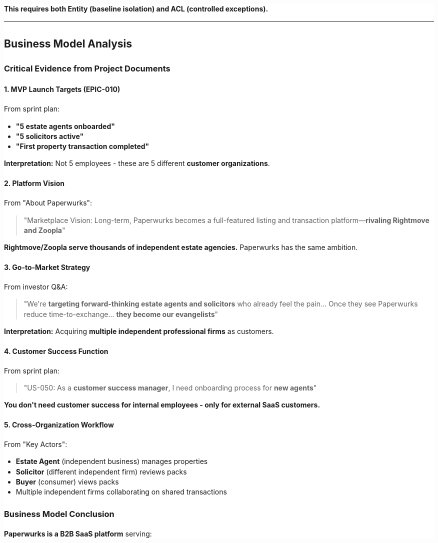 **This requires both Entity (baseline isolation) and ACL (controlled exceptions).**

---

## Business Model Analysis

### Critical Evidence from Project Documents

#### 1. MVP Launch Targets (EPIC-010)

From sprint plan:

- **"5 estate agents onboarded"**
- **"5 solicitors active"**
- **"First property transaction completed"**

**Interpretation:** Not 5 employees - these are 5 different **customer organizations**.

#### 2. Platform Vision

From "About Paperwurks":

> "Marketplace Vision: Long-term, Paperwurks becomes a full-featured listing and transaction platform—**rivaling Rightmove and Zoopla**"

**Rightmove/Zoopla serve thousands of independent estate agencies.** Paperwurks has the same ambition.

#### 3. Go-to-Market Strategy

From investor Q&A:

> "We're **targeting forward-thinking estate agents and solicitors** who already feel the pain... Once they see Paperwurks reduce time-to-exchange... **they become our evangelists**"

**Interpretation:** Acquiring **multiple independent professional firms** as customers.

#### 4. Customer Success Function

From sprint plan:

> "US-050: As a **customer success manager**, I need onboarding process for **new agents**"

**You don't need customer success for internal employees - only for external SaaS customers.**

#### 5. Cross-Organization Workflow

From "Key Actors":

- **Estate Agent** (independent business) manages properties
- **Solicitor** (different independent firm) reviews packs
- **Buyer** (consumer) views packs
- Multiple independent firms collaborating on shared transactions

### Business Model Conclusion

**Paperwurks is a B2B SaaS platform** serving:
